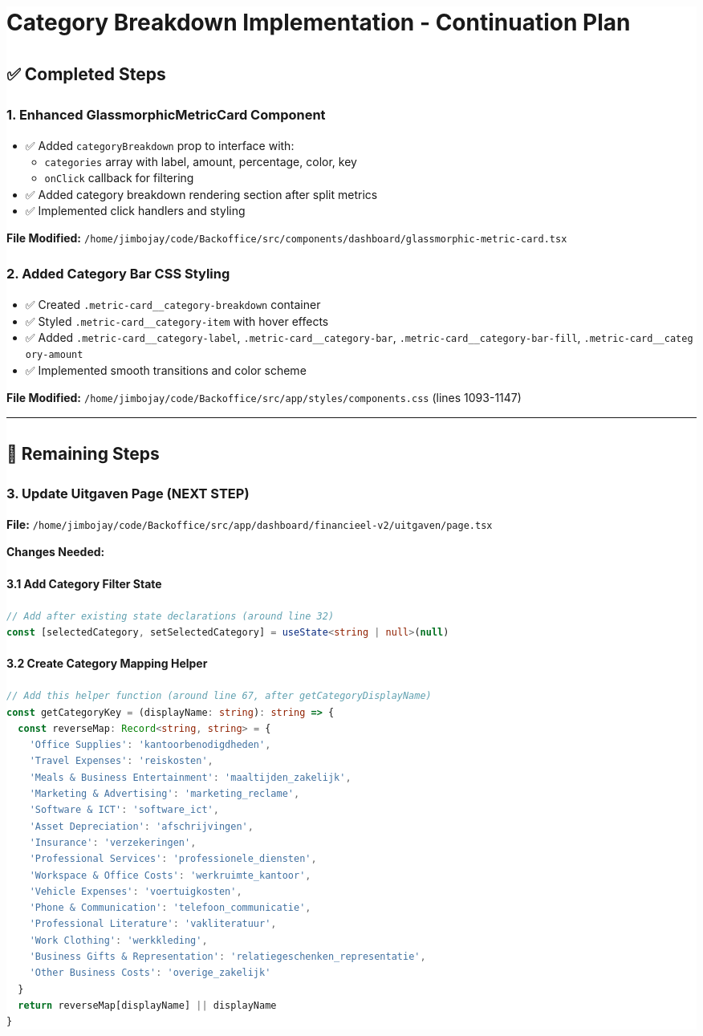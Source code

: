 # Category Breakdown Implementation - Continuation Plan

## ✅ Completed Steps

### 1. Enhanced GlassmorphicMetricCard Component
- ✅ Added `categoryBreakdown` prop to interface with:
  - `categories` array with label, amount, percentage, color, key
  - `onClick` callback for filtering
- ✅ Added category breakdown rendering section after split metrics
- ✅ Implemented click handlers and styling

**File Modified:** `/home/jimbojay/code/Backoffice/src/components/dashboard/glassmorphic-metric-card.tsx`

### 2. Added Category Bar CSS Styling
- ✅ Created `.metric-card__category-breakdown` container
- ✅ Styled `.metric-card__category-item` with hover effects
- ✅ Added `.metric-card__category-label`, `.metric-card__category-bar`, `.metric-card__category-bar-fill`, `.metric-card__category-amount`
- ✅ Implemented smooth transitions and color scheme

**File Modified:** `/home/jimbojay/code/Backoffice/src/app/styles/components.css` (lines 1093-1147)

---

## 🚧 Remaining Steps

### 3. Update Uitgaven Page (NEXT STEP)

**File:** `/home/jimbojay/code/Backoffice/src/app/dashboard/financieel-v2/uitgaven/page.tsx`

**Changes Needed:**

#### 3.1 Add Category Filter State
```typescript
// Add after existing state declarations (around line 32)
const [selectedCategory, setSelectedCategory] = useState<string | null>(null)
```

#### 3.2 Create Category Mapping Helper
```typescript
// Add this helper function (around line 67, after getCategoryDisplayName)
const getCategoryKey = (displayName: string): string => {
  const reverseMap: Record<string, string> = {
    'Office Supplies': 'kantoorbenodigdheden',
    'Travel Expenses': 'reiskosten',
    'Meals & Business Entertainment': 'maaltijden_zakelijk',
    'Marketing & Advertising': 'marketing_reclame',
    'Software & ICT': 'software_ict',
    'Asset Depreciation': 'afschrijvingen',
    'Insurance': 'verzekeringen',
    'Professional Services': 'professionele_diensten',
    'Workspace & Office Costs': 'werkruimte_kantoor',
    'Vehicle Expenses': 'voertuigkosten',
    'Phone & Communication': 'telefoon_communicatie',
    'Professional Literature': 'vakliteratuur',
    'Work Clothing': 'werkkleding',
    'Business Gifts & Representation': 'relatiegeschenken_representatie',
    'Other Business Costs': 'overige_zakelijk'
  }
  return reverseMap[displayName] || displayName
}
```